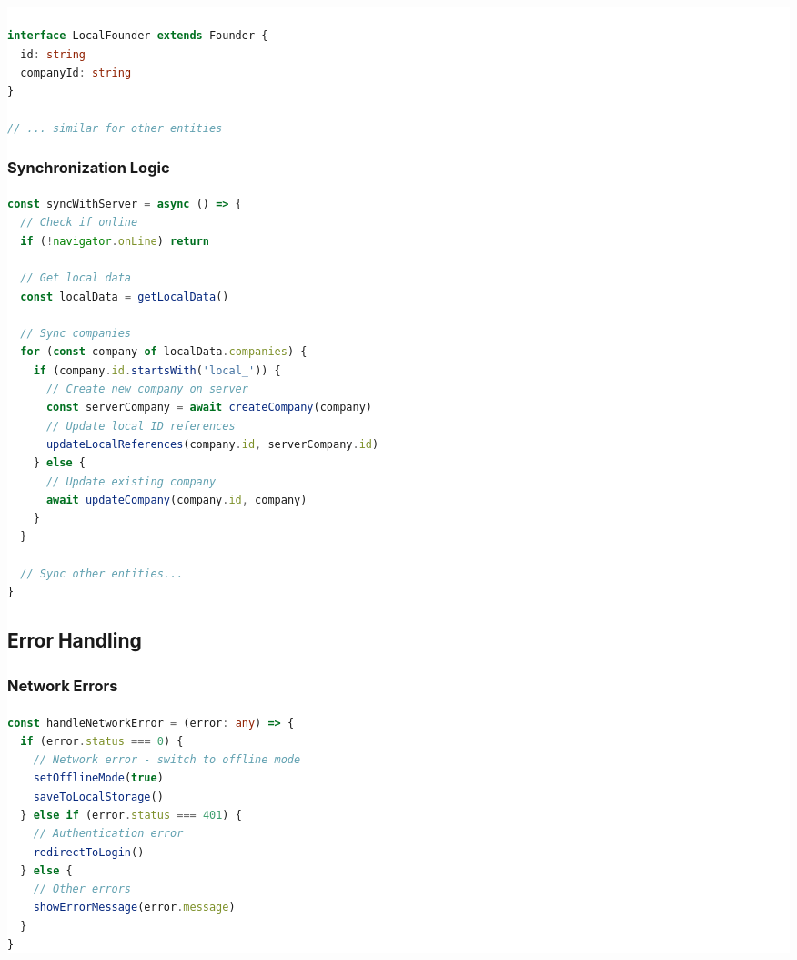 ```typescript

interface LocalFounder extends Founder {
  id: string
  companyId: string
}

// ... similar for other entities
```

### Synchronization Logic
```typescript
const syncWithServer = async () => {
  // Check if online
  if (!navigator.onLine) return
  
  // Get local data
  const localData = getLocalData()
  
  // Sync companies
  for (const company of localData.companies) {
    if (company.id.startsWith('local_')) {
      // Create new company on server
      const serverCompany = await createCompany(company)
      // Update local ID references
      updateLocalReferences(company.id, serverCompany.id)
    } else {
      // Update existing company
      await updateCompany(company.id, company)
    }
  }
  
  // Sync other entities...
}
```

## Error Handling

### Network Errors
```typescript
const handleNetworkError = (error: any) => {
  if (error.status === 0) {
    // Network error - switch to offline mode
    setOfflineMode(true)
    saveToLocalStorage()
  } else if (error.status === 401) {
    // Authentication error
    redirectToLogin()
  } else {
    // Other errors
    showErrorMessage(error.message)
  }
}
```
